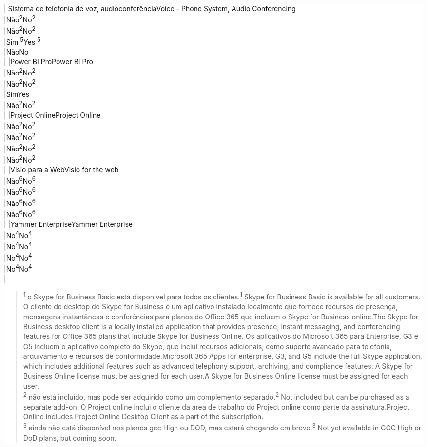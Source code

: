 | <span data-ttu-id="cd5e4-239">Sistema de telefonia de voz, audioconferência</span><span class="sxs-lookup"><span data-stu-id="cd5e4-239">Voice - Phone System, Audio Conferencing</span></span>  <br/> |<span data-ttu-id="cd5e4-240">Não<sup>2</sup></span><span class="sxs-lookup"><span data-stu-id="cd5e4-240">No<sup>2</sup></span></span> <br/> |<span data-ttu-id="cd5e4-241">Não<sup>2</sup></span><span class="sxs-lookup"><span data-stu-id="cd5e4-241">No<sup>2</sup></span></span> <br/> |<span data-ttu-id="cd5e4-242">Sim <sup>5</sup></span><span class="sxs-lookup"><span data-stu-id="cd5e4-242">Yes <sup>5</sup></span></span> <br/> |<span data-ttu-id="cd5e4-243">Não</span><span class="sxs-lookup"><span data-stu-id="cd5e4-243">No</span></span>  <br/> |
|<span data-ttu-id="cd5e4-244">Power BI Pro</span><span class="sxs-lookup"><span data-stu-id="cd5e4-244">Power BI Pro</span></span>  <br/> |<span data-ttu-id="cd5e4-245">Não<sup>2</sup></span><span class="sxs-lookup"><span data-stu-id="cd5e4-245">No<sup>2</sup></span></span> <br/> |<span data-ttu-id="cd5e4-246">Não<sup>2</sup></span><span class="sxs-lookup"><span data-stu-id="cd5e4-246">No<sup>2</sup></span></span> <br/> |<span data-ttu-id="cd5e4-247">Sim</span><span class="sxs-lookup"><span data-stu-id="cd5e4-247">Yes</span></span>  <br/> |<span data-ttu-id="cd5e4-248">Não<sup>2</sup></span><span class="sxs-lookup"><span data-stu-id="cd5e4-248">No<sup>2</sup></span></span> <br/> |
|<span data-ttu-id="cd5e4-249">Project Online</span><span class="sxs-lookup"><span data-stu-id="cd5e4-249">Project Online</span></span>  <br/> |<span data-ttu-id="cd5e4-250">Não<sup>2</sup></span><span class="sxs-lookup"><span data-stu-id="cd5e4-250">No<sup>2</sup></span></span> <br/> |<span data-ttu-id="cd5e4-251">Não<sup>2</sup></span><span class="sxs-lookup"><span data-stu-id="cd5e4-251">No<sup>2</sup></span></span> <br/> |<span data-ttu-id="cd5e4-252">Não<sup>2</sup></span><span class="sxs-lookup"><span data-stu-id="cd5e4-252">No<sup>2</sup></span></span> <br/> |<span data-ttu-id="cd5e4-253">Não<sup>2</sup></span><span class="sxs-lookup"><span data-stu-id="cd5e4-253">No<sup>2</sup></span></span> <br/> |
|<span data-ttu-id="cd5e4-254">Visio para a Web</span><span class="sxs-lookup"><span data-stu-id="cd5e4-254">Visio for the web</span></span>  <br/> |<span data-ttu-id="cd5e4-255">Não<sup>6</sup></span><span class="sxs-lookup"><span data-stu-id="cd5e4-255">No<sup>6</sup></span></span> <br/> |<span data-ttu-id="cd5e4-256">Não<sup>6</sup></span><span class="sxs-lookup"><span data-stu-id="cd5e4-256">No<sup>6</sup></span></span> <br/> |<span data-ttu-id="cd5e4-257">Não<sup>6</sup></span><span class="sxs-lookup"><span data-stu-id="cd5e4-257">No<sup>6</sup></span></span> <br/> |<span data-ttu-id="cd5e4-258">Não<sup>6</sup></span><span class="sxs-lookup"><span data-stu-id="cd5e4-258">No<sup>6</sup></span></span> <br/> |
|<span data-ttu-id="cd5e4-259">Yammer Enterprise</span><span class="sxs-lookup"><span data-stu-id="cd5e4-259">Yammer Enterprise</span></span>  <br/> |<span data-ttu-id="cd5e4-260">No<sup>4</sup></span><span class="sxs-lookup"><span data-stu-id="cd5e4-260">No<sup>4</sup></span></span> <br/> |<span data-ttu-id="cd5e4-261">No<sup>4</sup></span><span class="sxs-lookup"><span data-stu-id="cd5e4-261">No<sup>4</sup></span></span> <br/> |<span data-ttu-id="cd5e4-262">No<sup>4</sup></span><span class="sxs-lookup"><span data-stu-id="cd5e4-262">No<sup>4</sup></span></span> <br/> |<span data-ttu-id="cd5e4-263">No<sup>4</sup></span><span class="sxs-lookup"><span data-stu-id="cd5e4-263">No<sup>4</sup></span></span> <br/> |
   
> <span data-ttu-id="cd5e4-264"><sup>1</sup> o Skype for Business Basic está disponível para todos os clientes.</span><span class="sxs-lookup"><span data-stu-id="cd5e4-264"><sup>1</sup> Skype for Business Basic is available for all customers.</span></span> <span data-ttu-id="cd5e4-265">O cliente de desktop do Skype for Business é um aplicativo instalado localmente que fornece recursos de presença, mensagens instantâneas e conferências para planos do Office 365 que incluem o Skype for Business online.</span><span class="sxs-lookup"><span data-stu-id="cd5e4-265">The Skype for Business desktop client is a locally installed application that provides presence, instant messaging, and conferencing features for Office 365 plans that include Skype for Business Online.</span></span> <span data-ttu-id="cd5e4-266">Os aplicativos do Microsoft 365 para Enterprise, G3 e G5 incluem o aplicativo completo do Skype, que inclui recursos adicionais, como suporte avançado para telefonia, arquivamento e recursos de conformidade.</span><span class="sxs-lookup"><span data-stu-id="cd5e4-266">Microsoft 365 Apps for enterprise, G3, and G5 include the full Skype application, which includes additional features such as advanced telephony support, archiving, and compliance features.</span></span> <span data-ttu-id="cd5e4-267">A Skype for Business Online license must be assigned for each user.</span><span class="sxs-lookup"><span data-stu-id="cd5e4-267">A Skype for Business Online license must be assigned for each user.</span></span>
<br/><span data-ttu-id="cd5e4-268"><sup>2</sup> não está incluído, mas pode ser adquirido como um complemento separado.</span><span class="sxs-lookup"><span data-stu-id="cd5e4-268"><sup>2</sup> Not included but can be purchased as a separate add-on.</span></span> <span data-ttu-id="cd5e4-269">O Project online inclui o cliente da área de trabalho do Project online como parte da assinatura.</span><span class="sxs-lookup"><span data-stu-id="cd5e4-269">Project Online includes Project Online Desktop Client as a part of the subscription.</span></span>
<br/> <span data-ttu-id="cd5e4-270"><sup>3</sup> ainda não está disponível nos planos gcc High ou DOD, mas estará chegando em breve.</span><span class="sxs-lookup"><span data-stu-id="cd5e4-270"><sup>3</sup> Not yet available in GCC High or DoD plans, but coming soon.</span></span> 